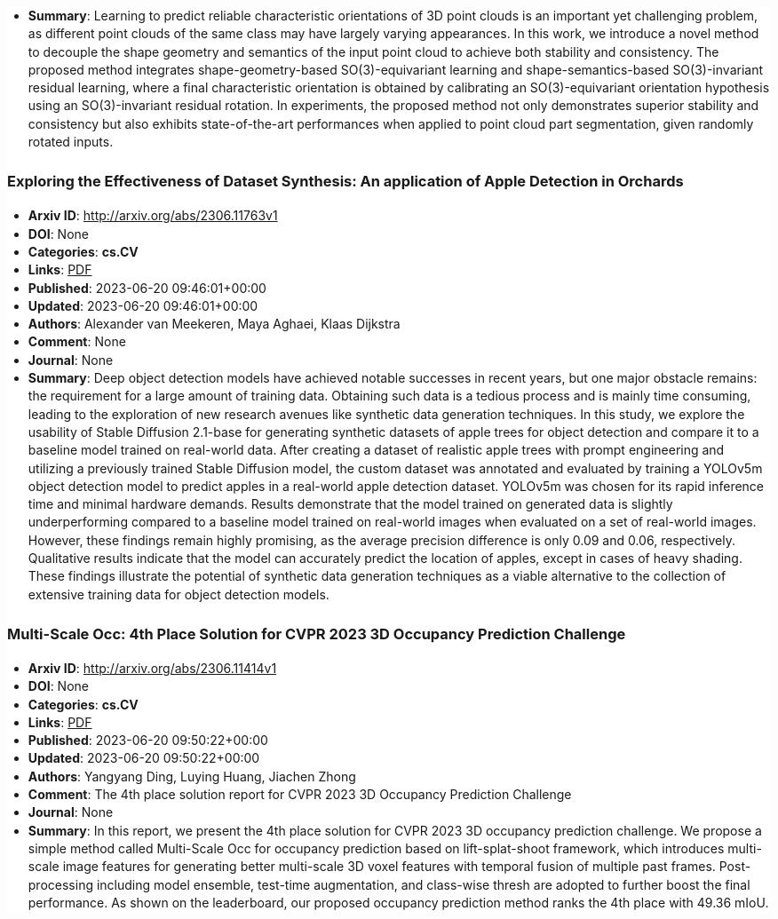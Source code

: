 - **Summary**: Learning to predict reliable characteristic orientations of 3D point clouds is an important yet challenging problem, as different point clouds of the same class may have largely varying appearances. In this work, we introduce a novel method to decouple the shape geometry and semantics of the input point cloud to achieve both stability and consistency. The proposed method integrates shape-geometry-based SO(3)-equivariant learning and shape-semantics-based SO(3)-invariant residual learning, where a final characteristic orientation is obtained by calibrating an SO(3)-equivariant orientation hypothesis using an SO(3)-invariant residual rotation. In experiments, the proposed method not only demonstrates superior stability and consistency but also exhibits state-of-the-art performances when applied to point cloud part segmentation, given randomly rotated inputs.



### Exploring the Effectiveness of Dataset Synthesis: An application of Apple Detection in Orchards
- **Arxiv ID**: http://arxiv.org/abs/2306.11763v1
- **DOI**: None
- **Categories**: **cs.CV**
- **Links**: [PDF](http://arxiv.org/pdf/2306.11763v1)
- **Published**: 2023-06-20 09:46:01+00:00
- **Updated**: 2023-06-20 09:46:01+00:00
- **Authors**: Alexander van Meekeren, Maya Aghaei, Klaas Dijkstra
- **Comment**: None
- **Journal**: None
- **Summary**: Deep object detection models have achieved notable successes in recent years, but one major obstacle remains: the requirement for a large amount of training data. Obtaining such data is a tedious process and is mainly time consuming, leading to the exploration of new research avenues like synthetic data generation techniques. In this study, we explore the usability of Stable Diffusion 2.1-base for generating synthetic datasets of apple trees for object detection and compare it to a baseline model trained on real-world data. After creating a dataset of realistic apple trees with prompt engineering and utilizing a previously trained Stable Diffusion model, the custom dataset was annotated and evaluated by training a YOLOv5m object detection model to predict apples in a real-world apple detection dataset. YOLOv5m was chosen for its rapid inference time and minimal hardware demands. Results demonstrate that the model trained on generated data is slightly underperforming compared to a baseline model trained on real-world images when evaluated on a set of real-world images. However, these findings remain highly promising, as the average precision difference is only 0.09 and 0.06, respectively. Qualitative results indicate that the model can accurately predict the location of apples, except in cases of heavy shading. These findings illustrate the potential of synthetic data generation techniques as a viable alternative to the collection of extensive training data for object detection models.



### Multi-Scale Occ: 4th Place Solution for CVPR 2023 3D Occupancy Prediction Challenge
- **Arxiv ID**: http://arxiv.org/abs/2306.11414v1
- **DOI**: None
- **Categories**: **cs.CV**
- **Links**: [PDF](http://arxiv.org/pdf/2306.11414v1)
- **Published**: 2023-06-20 09:50:22+00:00
- **Updated**: 2023-06-20 09:50:22+00:00
- **Authors**: Yangyang Ding, Luying Huang, Jiachen Zhong
- **Comment**: The 4th place solution report for CVPR 2023 3D Occupancy Prediction
  Challenge
- **Journal**: None
- **Summary**: In this report, we present the 4th place solution for CVPR 2023 3D occupancy prediction challenge. We propose a simple method called Multi-Scale Occ for occupancy prediction based on lift-splat-shoot framework, which introduces multi-scale image features for generating better multi-scale 3D voxel features with temporal fusion of multiple past frames. Post-processing including model ensemble, test-time augmentation, and class-wise thresh are adopted to further boost the final performance. As shown on the leaderboard, our proposed occupancy prediction method ranks the 4th place with 49.36 mIoU.
